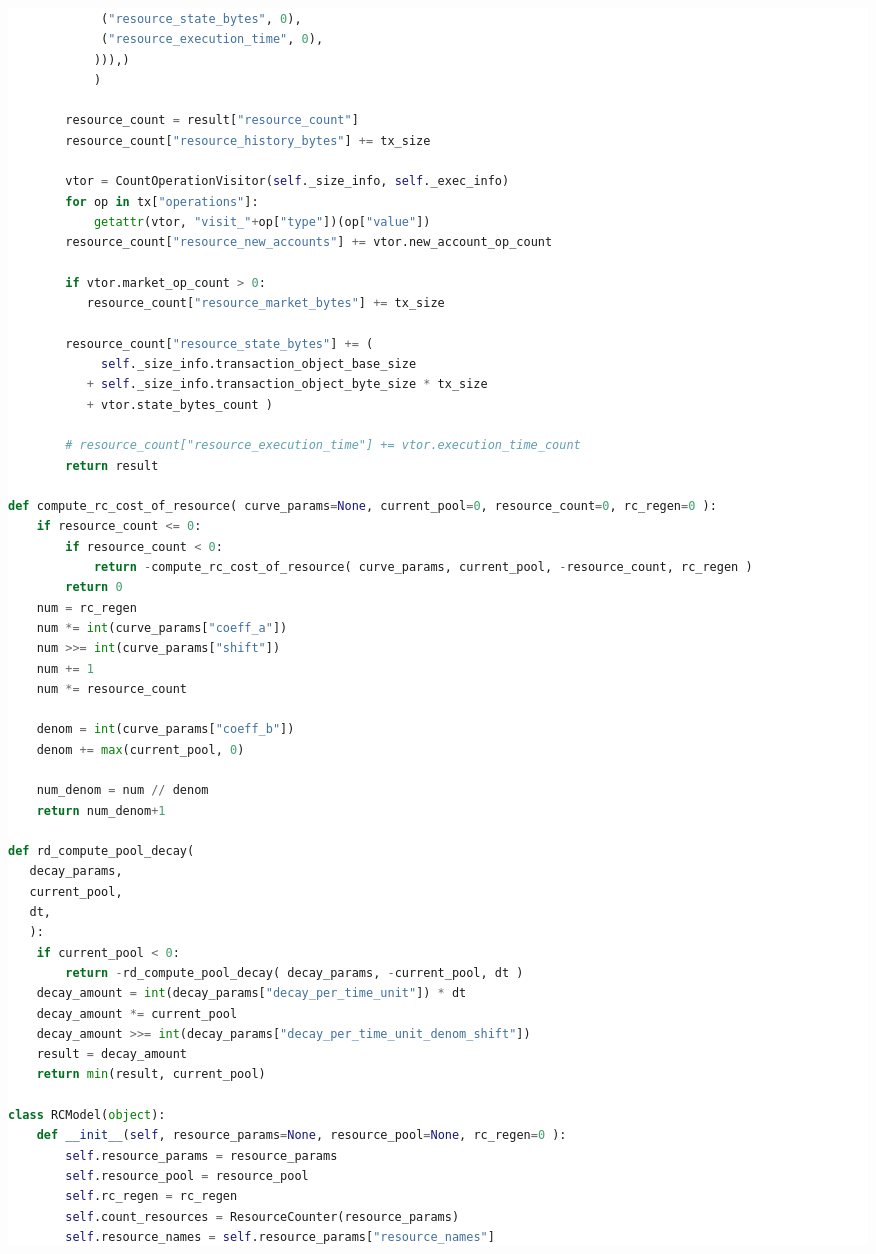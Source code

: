 ```python
             ("resource_state_bytes", 0),
             ("resource_execution_time", 0),
            ))),)
            )

        resource_count = result["resource_count"]
        resource_count["resource_history_bytes"] += tx_size

        vtor = CountOperationVisitor(self._size_info, self._exec_info)
        for op in tx["operations"]:
            getattr(vtor, "visit_"+op["type"])(op["value"])
        resource_count["resource_new_accounts"] += vtor.new_account_op_count

        if vtor.market_op_count > 0:
           resource_count["resource_market_bytes"] += tx_size

        resource_count["resource_state_bytes"] += (
             self._size_info.transaction_object_base_size
           + self._size_info.transaction_object_byte_size * tx_size
           + vtor.state_bytes_count )

        # resource_count["resource_execution_time"] += vtor.execution_time_count
        return result

def compute_rc_cost_of_resource( curve_params=None, current_pool=0, resource_count=0, rc_regen=0 ):
    if resource_count <= 0:
        if resource_count < 0:
            return -compute_rc_cost_of_resource( curve_params, current_pool, -resource_count, rc_regen )
        return 0
    num = rc_regen
    num *= int(curve_params["coeff_a"])
    num >>= int(curve_params["shift"])
    num += 1
    num *= resource_count

    denom = int(curve_params["coeff_b"])
    denom += max(current_pool, 0)

    num_denom = num // denom
    return num_denom+1

def rd_compute_pool_decay(
   decay_params,
   current_pool,
   dt,
   ):
    if current_pool < 0:
        return -rd_compute_pool_decay( decay_params, -current_pool, dt )
    decay_amount = int(decay_params["decay_per_time_unit"]) * dt
    decay_amount *= current_pool
    decay_amount >>= int(decay_params["decay_per_time_unit_denom_shift"])
    result = decay_amount
    return min(result, current_pool)

class RCModel(object):
    def __init__(self, resource_params=None, resource_pool=None, rc_regen=0 ):
        self.resource_params = resource_params
        self.resource_pool = resource_pool
        self.rc_regen = rc_regen
        self.count_resources = ResourceCounter(resource_params)
        self.resource_names = self.resource_params["resource_names"]

```